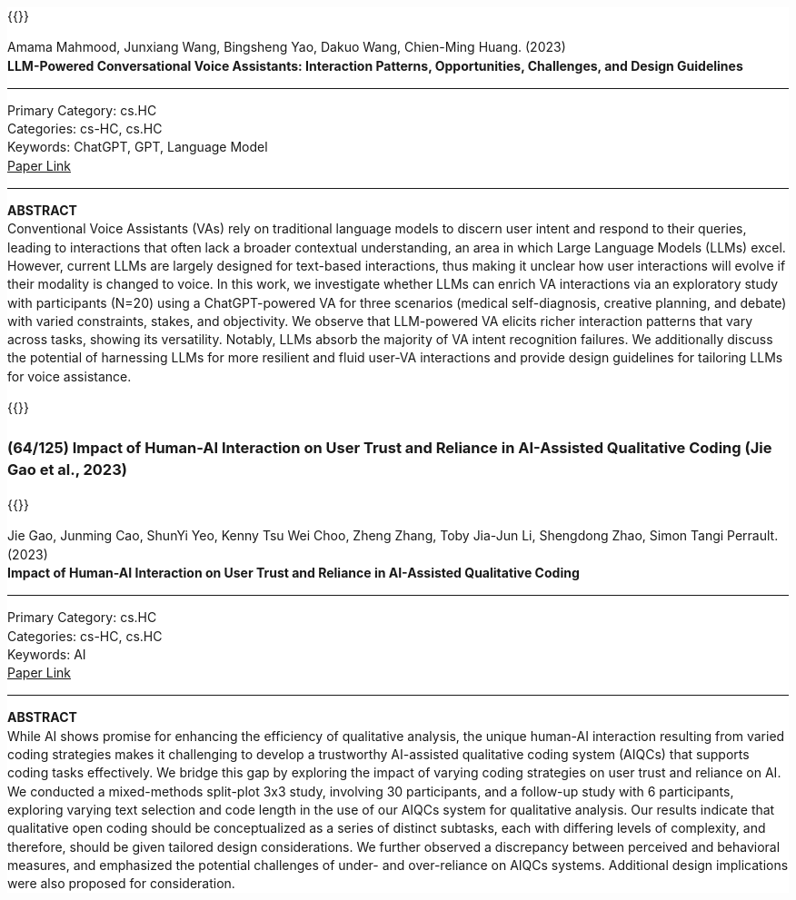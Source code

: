 {{<citation>}}

Amama Mahmood, Junxiang Wang, Bingsheng Yao, Dakuo Wang, Chien-Ming Huang. (2023)  
**LLM-Powered Conversational Voice Assistants: Interaction Patterns, Opportunities, Challenges, and Design Guidelines**  

---
Primary Category: cs.HC  
Categories: cs-HC, cs.HC  
Keywords: ChatGPT, GPT, Language Model  
[Paper Link](http://arxiv.org/abs/2309.13879v1)  

---


**ABSTRACT**  
Conventional Voice Assistants (VAs) rely on traditional language models to discern user intent and respond to their queries, leading to interactions that often lack a broader contextual understanding, an area in which Large Language Models (LLMs) excel. However, current LLMs are largely designed for text-based interactions, thus making it unclear how user interactions will evolve if their modality is changed to voice. In this work, we investigate whether LLMs can enrich VA interactions via an exploratory study with participants (N=20) using a ChatGPT-powered VA for three scenarios (medical self-diagnosis, creative planning, and debate) with varied constraints, stakes, and objectivity. We observe that LLM-powered VA elicits richer interaction patterns that vary across tasks, showing its versatility. Notably, LLMs absorb the majority of VA intent recognition failures. We additionally discuss the potential of harnessing LLMs for more resilient and fluid user-VA interactions and provide design guidelines for tailoring LLMs for voice assistance.

{{</citation>}}


### (64/125) Impact of Human-AI Interaction on User Trust and Reliance in AI-Assisted Qualitative Coding (Jie Gao et al., 2023)

{{<citation>}}

Jie Gao, Junming Cao, ShunYi Yeo, Kenny Tsu Wei Choo, Zheng Zhang, Toby Jia-Jun Li, Shengdong Zhao, Simon Tangi Perrault. (2023)  
**Impact of Human-AI Interaction on User Trust and Reliance in AI-Assisted Qualitative Coding**  

---
Primary Category: cs.HC  
Categories: cs-HC, cs.HC  
Keywords: AI  
[Paper Link](http://arxiv.org/abs/2309.13858v1)  

---


**ABSTRACT**  
While AI shows promise for enhancing the efficiency of qualitative analysis, the unique human-AI interaction resulting from varied coding strategies makes it challenging to develop a trustworthy AI-assisted qualitative coding system (AIQCs) that supports coding tasks effectively. We bridge this gap by exploring the impact of varying coding strategies on user trust and reliance on AI. We conducted a mixed-methods split-plot 3x3 study, involving 30 participants, and a follow-up study with 6 participants, exploring varying text selection and code length in the use of our AIQCs system for qualitative analysis. Our results indicate that qualitative open coding should be conceptualized as a series of distinct subtasks, each with differing levels of complexity, and therefore, should be given tailored design considerations. We further observed a discrepancy between perceived and behavioral measures, and emphasized the potential challenges of under- and over-reliance on AIQCs systems. Additional design implications were also proposed for consideration.
